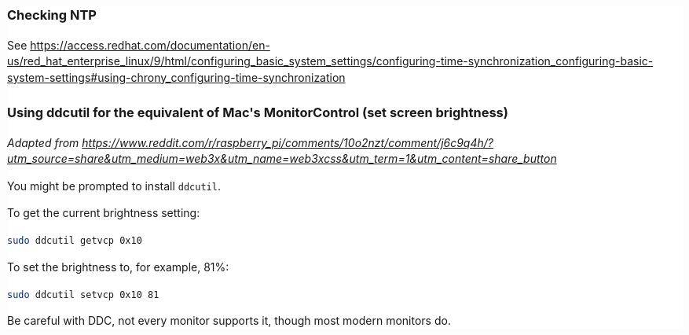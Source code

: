 ### Checking NTP

See https://access.redhat.com/documentation/en-us/red_hat_enterprise_linux/9/html/configuring_basic_system_settings/configuring-time-synchronization_configuring-basic-system-settings#using-chrony_configuring-time-synchronization

### Using ddcutil for the equivalent of Mac's MonitorControl (set screen brightness)

_Adapted from https://www.reddit.com/r/raspberry_pi/comments/10o2nzt/comment/j6c9q4h/?utm_source=share&utm_medium=web3x&utm_name=web3xcss&utm_term=1&utm_content=share_button_

You might be prompted to install `ddcutil`.

To get the current brightness setting:

```zsh
sudo ddcutil getvcp 0x10
```

To set the brightness to, for example, 81%:

```zsh
sudo ddcutil setvcp 0x10 81
```

Be careful with DDC, not every monitor supports it, though most modern monitors do.

